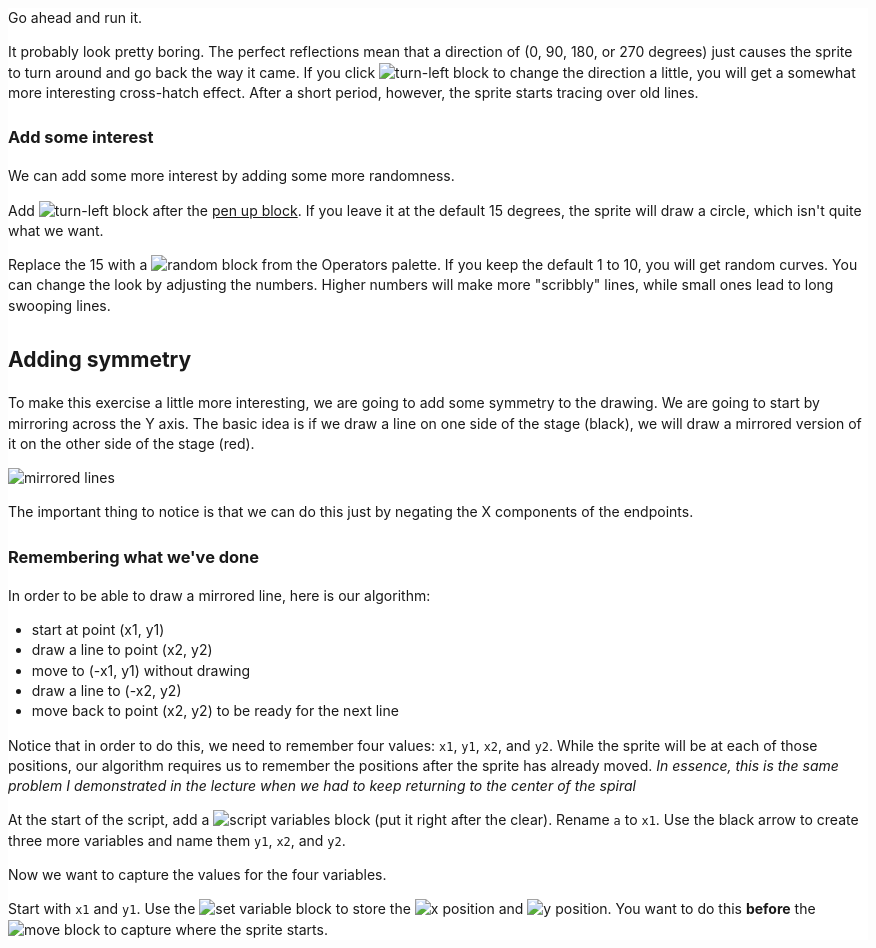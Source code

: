 Go ahead and run it.

It probably look pretty boring. The perfect reflections mean that a direction of (0, 90, 180, or 270 degrees) just causes the sprite to turn around and go back the way it came. If you click ![turn-left block](../images/snap-blocks/turn-left.png#inline) to change the direction a little, you will get a somewhat more interesting cross-hatch effect. After a short period, however, the sprite starts tracing over old lines.

### Add some interest

We can add some more interest by adding some more randomness.

Add ![turn-left block](../images/snap-blocks/turn-left.png#inline) after the [pen up block](../images/snap-blocks/pen-up.png#inline). If you leave it at the default 15 degrees, the sprite will draw a circle, which isn't quite what we want.

Replace the 15 with a ![random block](../images/snap-blocks/pick-random.png#inline) from the Operators palette. If you keep the default 1 to 10, you will get random curves. You can change the look by adjusting the numbers. Higher numbers will make more "scribbly" lines, while small ones lead to long swooping lines.

## Adding symmetry

To make this exercise a little more interesting, we are going to add some symmetry to the drawing. We are going to start by mirroring across the Y axis. The basic idea is if we draw a line on one side of the stage (black), we will draw a mirrored version of it on the other side of the stage (red).

![mirrored lines](../images/exercises/exercise05/mirrored-line.png)

The important thing to notice is that we can do this just by negating the X components of the endpoints.

### Remembering what we've done

In order to be able to draw a mirrored line, here is our algorithm:

- start at point (x1, y1)
- draw a line to point (x2, y2)
- move to (-x1, y1) without drawing
- draw a line to (-x2, y2)
- move back to point (x2, y2) to be ready for the next line

Notice that in order to do this, we need to remember four values: `x1`, `y1`, `x2`, and `y2`. While the sprite will be at each of those positions, our algorithm requires us to remember the positions after the sprite has already moved. _In essence, this is the same problem I demonstrated in the lecture when we had to keep returning to the center of the spiral_

At the start of the script, add a ![script variables block](../images/snap-blocks/script-variables.png#inline) (put it right after the clear). Rename `a` to `x1`. Use the black arrow to create three more variables and name them `y1`, `x2`, and `y2`.

Now we want to capture the values for the four variables.

Start with `x1` and `y1`. Use the ![set variable block](../images/snap-blocks/set-variable.png#inline) to store the ![x position](../images/snap-blocks/x-position.png#inline) and ![y position](../images/snap-blocks/y-position.png#inline). You want to do this **before** the ![move block](../images/snap-blocks/move.png#inline) to capture where the sprite starts.
